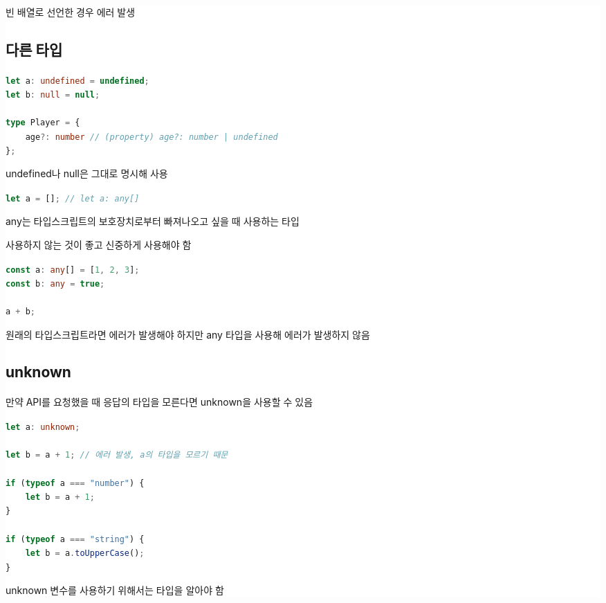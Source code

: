 빈 배열로 선언한 경우 에러 발생



## 다른 타입

```ts
let a: undefined = undefined;
let b: null = null;

type Player = {
    age?: number // (property) age?: number | undefined
};
```

undefined나 null은 그대로 명시해 사용



```ts
let a = []; // let a: any[]
```

any는 타입스크립트의 보호장치로부터 빠져나오고 싶을 때 사용하는 타입

사용하지 않는 것이 좋고 신중하게 사용해야 함



```ts
const a: any[] = [1, 2, 3];
const b: any = true;

a + b;
```

원래의 타입스크립트라면 에러가 발생해야 하지만 any 타입을 사용해 에러가 발생하지 않음



## unknown

만약 API를 요청했을 때 응답의 타입을 모른다면 unknown을 사용할 수 있음

```ts
let a: unknown;

let b = a + 1; // 에러 발생, a의 타입을 모르기 때문

if (typeof a === "number") {
    let b = a + 1;
}

if (typeof a === "string") {
    let b = a.toUpperCase();
}
```

unknown 변수를 사용하기 위해서는 타입을 알아야 함
